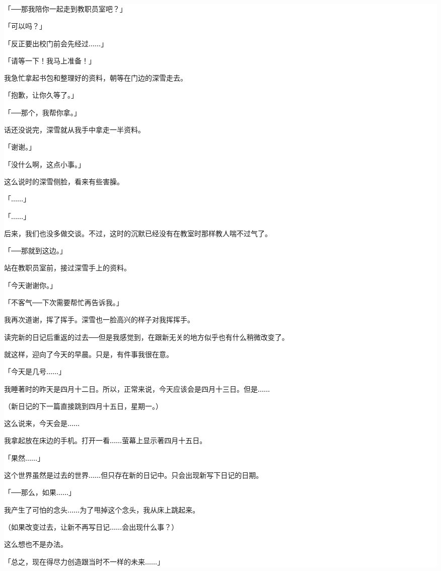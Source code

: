 「──那我陪你一起走到教职员室吧？」

「可以吗？」

「反正要出校门前会先经过……」

「请等一下！我马上准备！」

我急忙拿起书包和整理好的资料，朝等在门边的深雪走去。

「抱歉，让你久等了。」

「──那个，我帮你拿。」

话还没说完，深雪就从我手中拿走一半资料。

「谢谢。」

「没什么啊，这点小事。」

这么说时的深雪侧脸，看来有些害臊。

「……」

「……」

后来，我们也没多做交谈。不过，这时的沉默已经没有在教室时那样教人喘不过气了。

「──那就到这边。」

站在教职员室前，接过深雪手上的资料。

「今天谢谢你。」

「不客气──下次需要帮忙再告诉我。」

我再次道谢，挥了挥手。深雪也一脸高兴的样子对我挥挥手。

读完新的日记后重返的过去──但是我感觉到，在跟新无关的地方似乎也有什么稍微改变了。

就这样，迎向了今天的早晨。只是，有件事我很在意。

「今天是几号……」

我睡著时的昨天是四月十二日。所以，正常来说，今天应该会是四月十三日。但是……

（新日记的下一篇直接跳到四月十五日，星期一。）

这么说来，今天会是……

我拿起放在床边的手机。打开一看……萤幕上显示著四月十五日。

「果然……」

这个世界虽然是过去的世界……但只存在新的日记中。只会出现新写下日记的日期。

「──那么，如果……」

我产生了可怕的念头……为了甩掉这个念头，我从床上跳起来。

（如果改变过去，让新不再写日记……会出现什么事？）

这么想也不是办法。

「总之，现在得尽力创造跟当时不一样的未来……」
